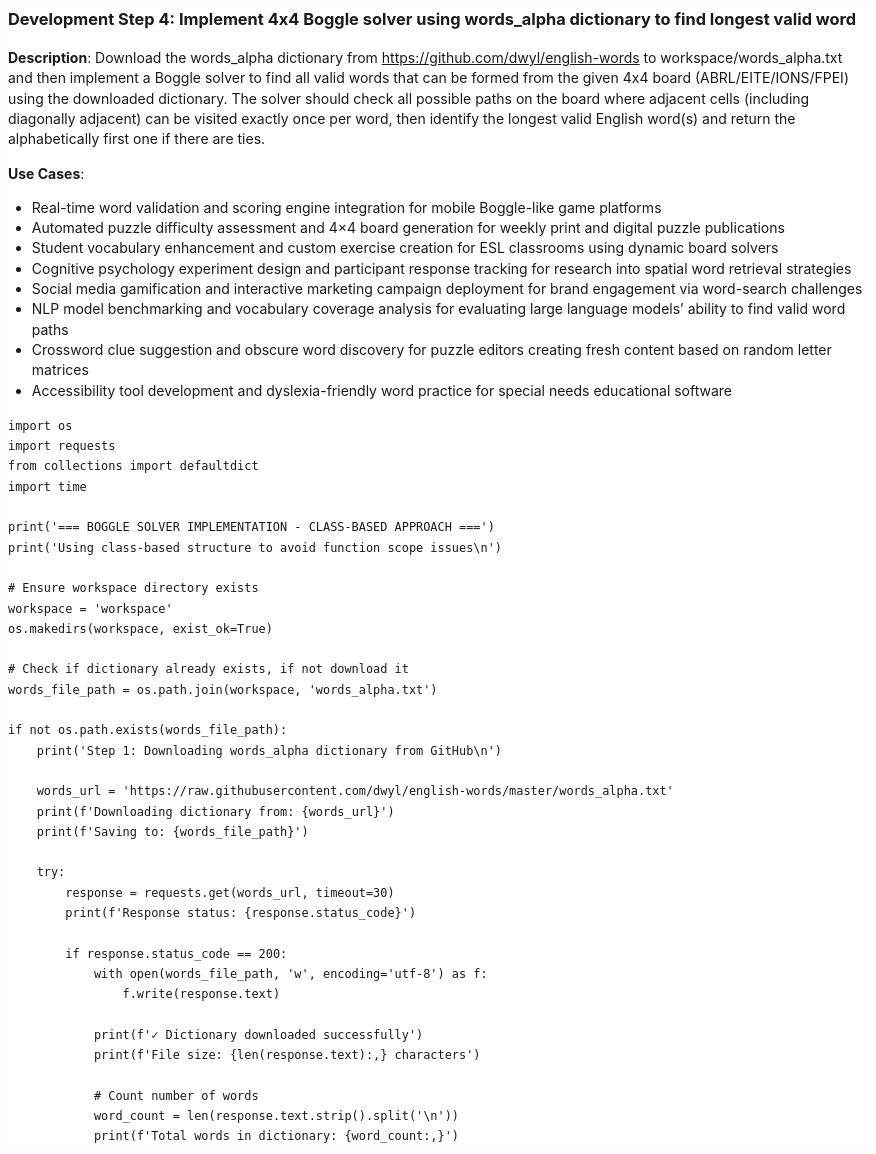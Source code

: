 ### Development Step 4: Implement 4x4 Boggle solver using words_alpha dictionary to find longest valid word

**Description**: Download the words_alpha dictionary from https://github.com/dwyl/english-words to workspace/words_alpha.txt and then implement a Boggle solver to find all valid words that can be formed from the given 4x4 board (ABRL/EITE/IONS/FPEI) using the downloaded dictionary. The solver should check all possible paths on the board where adjacent cells (including diagonally adjacent) can be visited exactly once per word, then identify the longest valid English word(s) and return the alphabetically first one if there are ties.

**Use Cases**:
- Real-time word validation and scoring engine integration for mobile Boggle-like game platforms
- Automated puzzle difficulty assessment and 4×4 board generation for weekly print and digital puzzle publications
- Student vocabulary enhancement and custom exercise creation for ESL classrooms using dynamic board solvers
- Cognitive psychology experiment design and participant response tracking for research into spatial word retrieval strategies
- Social media gamification and interactive marketing campaign deployment for brand engagement via word-search challenges
- NLP model benchmarking and vocabulary coverage analysis for evaluating large language models’ ability to find valid word paths
- Crossword clue suggestion and obscure word discovery for puzzle editors creating fresh content based on random letter matrices
- Accessibility tool development and dyslexia-friendly word practice for special needs educational software

```
import os
import requests
from collections import defaultdict
import time

print('=== BOGGLE SOLVER IMPLEMENTATION - CLASS-BASED APPROACH ===')
print('Using class-based structure to avoid function scope issues\n')

# Ensure workspace directory exists
workspace = 'workspace'
os.makedirs(workspace, exist_ok=True)

# Check if dictionary already exists, if not download it
words_file_path = os.path.join(workspace, 'words_alpha.txt')

if not os.path.exists(words_file_path):
    print('Step 1: Downloading words_alpha dictionary from GitHub\n')
    
    words_url = 'https://raw.githubusercontent.com/dwyl/english-words/master/words_alpha.txt'
    print(f'Downloading dictionary from: {words_url}')
    print(f'Saving to: {words_file_path}')
    
    try:
        response = requests.get(words_url, timeout=30)
        print(f'Response status: {response.status_code}')
        
        if response.status_code == 200:
            with open(words_file_path, 'w', encoding='utf-8') as f:
                f.write(response.text)
            
            print(f'✓ Dictionary downloaded successfully')
            print(f'File size: {len(response.text):,} characters')
            
            # Count number of words
            word_count = len(response.text.strip().split('\n'))
            print(f'Total words in dictionary: {word_count:,}')
```